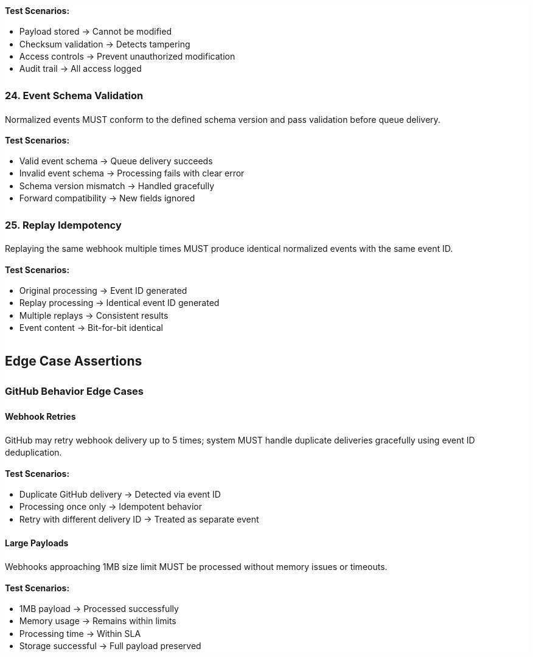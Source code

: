 **Test Scenarios:**

- Payload stored → Cannot be modified
- Checksum validation → Detects tampering
- Access controls → Prevent unauthorized modification
- Audit trail → All access logged

### 24. Event Schema Validation

Normalized events MUST conform to the defined schema version and pass validation before queue delivery.

**Test Scenarios:**

- Valid event schema → Queue delivery succeeds
- Invalid event schema → Processing fails with clear error
- Schema version mismatch → Handled gracefully
- Forward compatibility → New fields ignored

### 25. Replay Idempotency

Replaying the same webhook multiple times MUST produce identical normalized events with the same event ID.

**Test Scenarios:**

- Original processing → Event ID generated
- Replay processing → Identical event ID generated
- Multiple replays → Consistent results
- Event content → Bit-for-bit identical

## Edge Case Assertions

### GitHub Behavior Edge Cases

#### Webhook Retries

GitHub may retry webhook delivery up to 5 times; system MUST handle duplicate deliveries gracefully using event ID deduplication.

**Test Scenarios:**

- Duplicate GitHub delivery → Detected via event ID
- Processing once only → Idempotent behavior
- Retry with different delivery ID → Treated as separate event

#### Large Payloads

Webhooks approaching 1MB size limit MUST be processed without memory issues or timeouts.

**Test Scenarios:**

- 1MB payload → Processed successfully
- Memory usage → Remains within limits
- Processing time → Within SLA
- Storage successful → Full payload preserved
